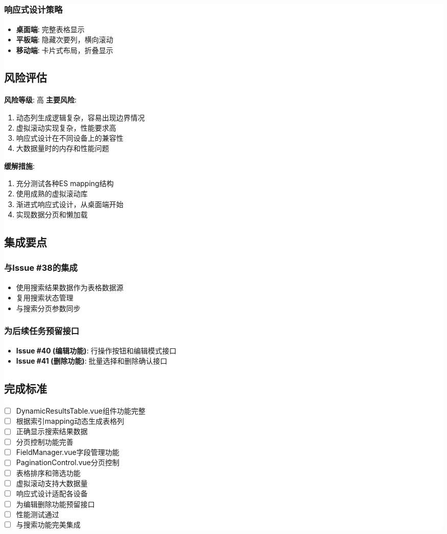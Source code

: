 ### 响应式设计策略
- **桌面端**: 完整表格显示
- **平板端**: 隐藏次要列，横向滚动
- **移动端**: 卡片式布局，折叠显示

## 风险评估

**风险等级**: 高
**主要风险**:
1. 动态列生成逻辑复杂，容易出现边界情况
2. 虚拟滚动实现复杂，性能要求高
3. 响应式设计在不同设备上的兼容性
4. 大数据量时的内存和性能问题

**缓解措施**:
1. 充分测试各种ES mapping结构
2. 使用成熟的虚拟滚动库
3. 渐进式响应式设计，从桌面端开始
4. 实现数据分页和懒加载

## 集成要点

### 与Issue #38的集成
- 使用搜索结果数据作为表格数据源
- 复用搜索状态管理
- 与搜索分页参数同步

### 为后续任务预留接口
- **Issue #40 (编辑功能)**: 行操作按钮和编辑模式接口
- **Issue #41 (删除功能)**: 批量选择和删除确认接口

## 完成标准

- [ ] DynamicResultsTable.vue组件功能完整
- [ ] 根据索引mapping动态生成表格列
- [ ] 正确显示搜索结果数据
- [ ] 分页控制功能完善
- [ ] FieldManager.vue字段管理功能
- [ ] PaginationControl.vue分页控制
- [ ] 表格排序和筛选功能
- [ ] 虚拟滚动支持大数据量
- [ ] 响应式设计适配各设备
- [ ] 为编辑删除功能预留接口
- [ ] 性能测试通过
- [ ] 与搜索功能完美集成